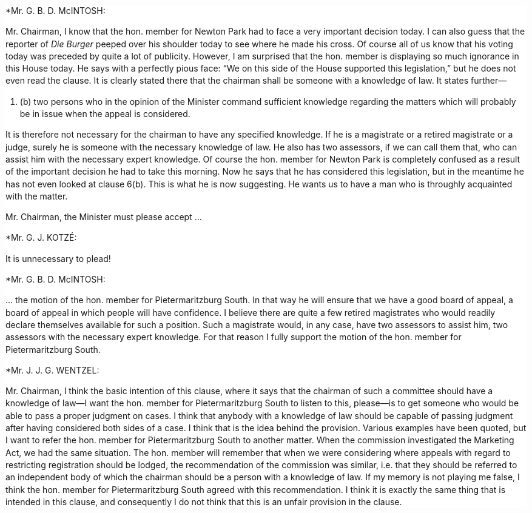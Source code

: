 </speech>

<speech by="#mcintosh">

<from>*Mr. <person refersTo="hansard_za">G. B. D. McINTOSH</person>:</from>

<p>Mr. Chairman, I know that the hon. member for Newton Park had to face a very important decision today. I can also guess that the reporter of <i>Die Burger</i> peeped over his shoulder today to see where he made his cross. Of course all of us know that his voting today was preceded by quite a lot of publicity. However, I am surprised that the hon. member is displaying so much ignorance in this House today. He says with a perfectly pious face: &#x201C;We on this side of the House supported this legislation,&#x201D; but he does not even read the clause. It is clearly stated there that the chairman shall be someone with a knowledge of law. It states further&#x2014;</p>

<ol>

<li>(b) two persons who in the opinion of the Minister command sufficient knowledge regarding the matters which will probably be in issue when the appeal is considered.</li>

</ol>

<p>It is therefore not necessary for the chairman to have any specified knowledge. If he is a magistrate or a retired magistrate or a judge, surely he is someone with the necessary knowledge of law. He also has two assessors, if we can call them that, who can assist him with the necessary expert knowledge. Of course the hon. member for Newton Park is completely confused as a result of the important decision he had to take this morning. Now he says that he has considered this legislation, but in the meantime he has not even looked at clause 6(b). This is what he is now suggesting. He wants us to have a man who is throughly acquainted with the matter.</p>

<p>Mr. Chairman, the Minister must please accept &#x2026;</p>

</speech>

<speech by="#kotz&#x00E9;">

<from>*Mr. <person refersTo="hansard_za">G. J. KOTZ&#x00C9;</person>:</from>

<p>It is unnecessary to plead!</p>

</speech>

<speech by="#mcintosh">

<from>*Mr. <person refersTo="hansard_za">G. B. D. McINTOSH</person>:</from>

<p>&#x2026; the motion of the hon. member for Pietermaritzburg South. In that way he will ensure that we have a good board of appeal, a board of appeal in which people will have confidence. I believe there are quite a few retired magistrates who would readily declare themselves available for such a position. Such a magistrate would, in any case, have two assessors to assist him, two assessors with the necessary expert knowledge. For that reason I fully support the motion of the hon. member for Pietermaritzburg South.</p>

</speech>

<speech by="#wentzel">

<from>*Mr. <person refersTo="hansard_za">J. J. G. WENTZEL</person>:</from>

<p>Mr. Chairman, I think the basic intention of this clause, where it says that the chairman of such a committee should have a knowledge of law&#x2014;I want the hon. member for Pietermaritzburg South to listen to this, please&#x2014;is to get someone who would be able to pass a proper judgment on <span class="col_2555-2556" refersTo="page_1295"/>cases. I think that anybody with a knowledge of law should be capable of passing judgment after having considered both sides of a case. I think that is the idea behind the provision. Various examples have been quoted, but I want to refer the hon. member for Pietermaritzburg South to another matter. When the commission investigated the Marketing Act, we had the same situation. The hon. member will remember that when we were considering where appeals with regard to restricting registration should be lodged, the recommendation of the commission was similar, i.e. that they should be referred to an independent body of which the chairman should be a person with a knowledge of law. If my memory is not playing me false, I think the hon. member for Pietermaritzburg South agreed with this recommendation. I think it is exactly the same thing that is intended in this clause, and consequently I do not think that this is an unfair provision in the clause.</p>
